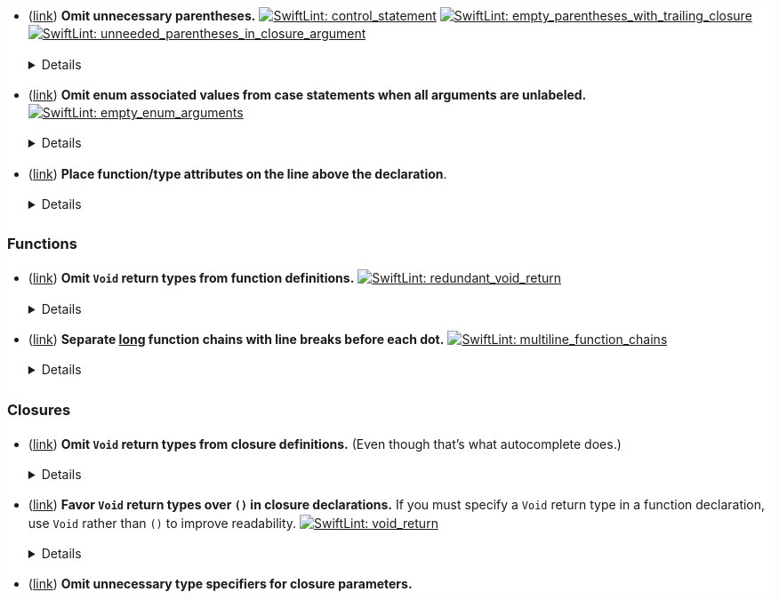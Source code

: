 * <a id='unnecessary-parens'></a>(<a href='#unnecessary-parens'>link</a>) **Omit unnecessary parentheses.** [![SwiftLint: control_statement](https://img.shields.io/badge/SwiftLint-control__statement-008489.svg)](https://github.com/realm/SwiftLint/blob/master/Rules.md#control-statement) [![SwiftLint: empty_parentheses_with_trailing_closure](https://img.shields.io/badge/SwiftLint-empty__parentheses__with__trailing__closure-008489.svg)](https://github.com/realm/SwiftLint/blob/master/Rules.md#empty-parentheses-with-trailing-closure) [![SwiftLint: unneeded_parentheses_in_closure_argument](https://img.shields.io/badge/SwiftLint-unneeded__parentheses__in__closure__argument-008489.svg)](https://github.com/realm/SwiftLint/blob/master/Rules.md#unneeded-parentheses-in-closure-argument)

  <details></details>

* <a id='unnecessary-enum-arguments'></a> (<a href='#unnecessary-enum-arguments'>link</a>) **Omit enum associated values from case statements when all arguments are unlabeled.** [![SwiftLint: empty_enum_arguments](https://img.shields.io/badge/SwiftLint-empty__enum__arguments-008489.svg)](https://github.com/realm/SwiftLint/blob/master/Rules.md#empty-enum-arguments)

  <details></details>

* <a id='attributes-on-prev-line'></a>(<a href='#attributes-on-prev-line'>link</a>) **Place function/type attributes on the line above the declaration**.

  <details></details>

### Functions

* <a id='omit-function-void-return'></a>(<a href='#omit-function-void-return'>link</a>) **Omit `Void` return types from function definitions.** [![SwiftLint: redundant_void_return](https://img.shields.io/badge/SwiftLint-redundant__void__return-008489.svg)](https://github.com/realm/SwiftLint/blob/master/Rules.md#redundant-void-return)

  <details></details>

* <a id='long-function-chains'></a>(<a href='#long-function-chains'>link</a>) **Separate [long](#column-width) function chains with line breaks before each dot.** [![SwiftLint: multiline_function_chains](https://img.shields.io/badge/SwiftLint-multiline__function__chains-008489.svg)](https://github.com/realm/SwiftLint/blob/master/Rules.md#multiline-function-chains)

  <details></details>

### Closures

* <a id='omit-closure-void-return'></a>(<a href='#omit-closure-void-return'>link</a>) **Omit `Void` return types from closure definitions.** (Even though that’s what autocomplete does.)

  <details></details>

* <a id='favor-void-closure-return'></a>(<a href='#favor-void-closure-return'>link</a>) **Favor `Void` return types over `()` in closure declarations.** If you must specify a `Void` return type in a function declaration, use `Void` rather than `()` to improve readability. [![SwiftLint: void_return](https://img.shields.io/badge/SwiftLint-void__return-008489.svg)](https://github.com/realm/SwiftLint/blob/master/Rules.md#void-return)

  <details></details>

* <a id='omit-closure-parameters-unnecessary-types'></a>(<a href='#omit-closure-parameters-unnecessary-types'>link</a>) **Omit unnecessary type specifiers for closure parameters.**
